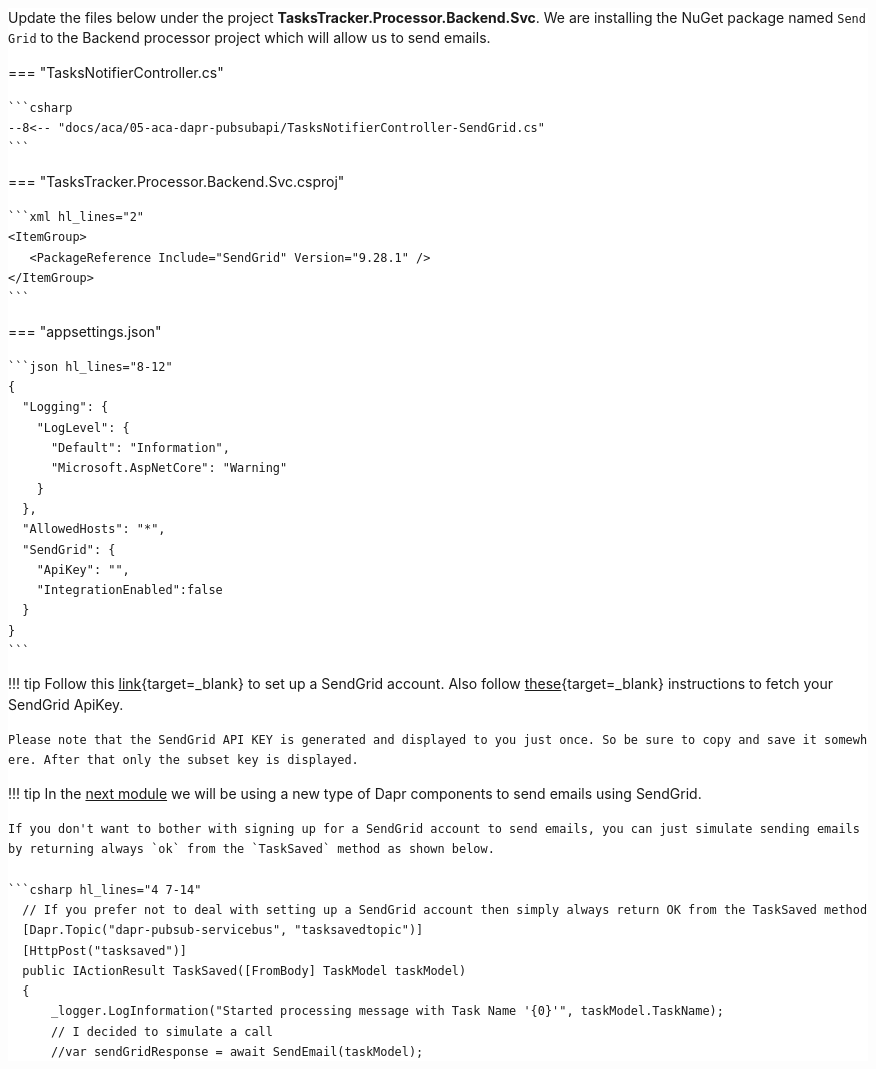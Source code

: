 Update the files below under the project **TasksTracker.Processor.Backend.Svc**. We are installing the NuGet package named `SendGrid` to the Backend processor project which will allow us to send emails.

=== "TasksNotifierController.cs"

    ```csharp
    --8<-- "docs/aca/05-aca-dapr-pubsubapi/TasksNotifierController-SendGrid.cs"
    ```

=== "TasksTracker.Processor.Backend.Svc.csproj"

    ```xml hl_lines="2"
    <ItemGroup> 
       <PackageReference Include="SendGrid" Version="9.28.1" />
    </ItemGroup>
    ```

=== "appsettings.json"

    ```json hl_lines="8-12"
    {
      "Logging": {
        "LogLevel": {
          "Default": "Information",
          "Microsoft.AspNetCore": "Warning"
        }
      },
      "AllowedHosts": "*",
      "SendGrid": {
        "ApiKey": "",
        "IntegrationEnabled":false
      }
    }
    ```

!!! tip
    Follow this [link](https://signup.sendgrid.com/){target=_blank} to set up a SendGrid account. Also follow [these](https://docs.sendgrid.com/ui/account-and-settings/api-keys#creating-an-api-key){target=_blank} instructions to fetch your SendGrid ApiKey.

    Please note that the SendGrid API KEY is generated and displayed to you just once. So be sure to copy and save it somewhere. After that only the subset key is displayed.

!!! tip
    In the [next module](../06-aca-dapr-bindingsapi/index.md) we will be using a new type of Dapr components to send emails using SendGrid.

    If you don't want to bother with signing up for a SendGrid account to send emails, you can just simulate sending emails by returning always `ok` from the `TaskSaved` method as shown below. 

    ```csharp hl_lines="4 7-14"
      // If you prefer not to deal with setting up a SendGrid account then simply always return OK from the TaskSaved method
      [Dapr.Topic("dapr-pubsub-servicebus", "tasksavedtopic")]
      [HttpPost("tasksaved")]
      public IActionResult TaskSaved([FromBody] TaskModel taskModel)
      {
          _logger.LogInformation("Started processing message with Task Name '{0}'", taskModel.TaskName);
          // I decided to simulate a call
          //var sendGridResponse = await SendEmail(taskModel);
    